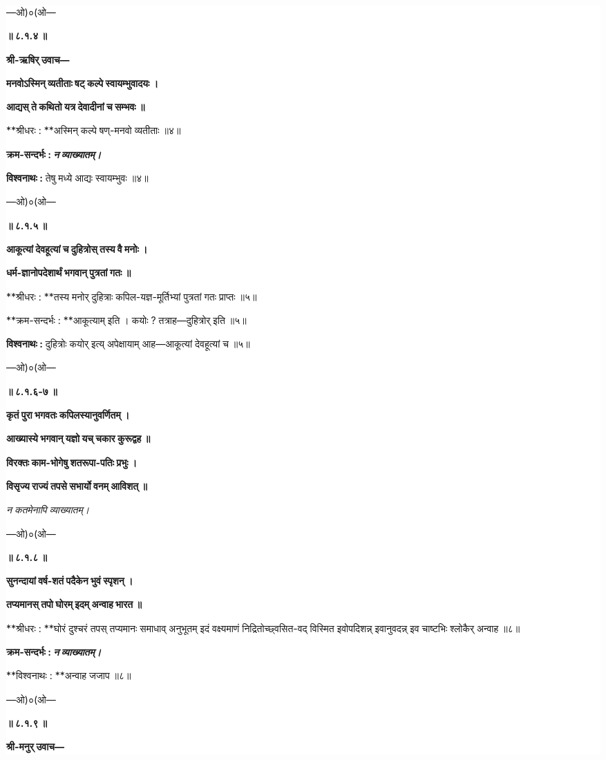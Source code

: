 —ओ)०(ओ—

**॥ ८.१.४ ॥**

**श्री-ऋषिर् उवाच—**

**मनवोऽस्मिन् व्यतीताः षट् कल्पे स्वायम्भुवादयः ।**

**आद्यस् ते कथितो यत्र देवादीनां च सम्भवः ॥**

**श्रीधरः : **अस्मिन् कल्पे षण्-मनवो व्यतीताः ॥४॥

**क्रम-सन्दर्भः : _न व्याख्यातम्।_**

**विश्वनाथः :** तेषु मध्ये आद्यः स्वायम्भुवः ॥४॥

—ओ)०(ओ—

**॥ ८.१.५ ॥**

**आकूत्यां देवहूत्यां च दुहित्रोस् तस्य वै मनोः ।**

**धर्म-ज्ञानोपदेशार्थं भगवान् पुत्रतां गतः ॥**

**श्रीधरः : **तस्य मनोर् दुहित्राः कपिल-यज्ञ-मूर्तिभ्यां पुत्रतां गतः प्राप्तः ॥५॥

**क्रम-सन्दर्भः : **आकूत्याम् इति । कयोः ? तत्राह—दुहित्रोर् इति ॥५॥

**विश्वनाथः :** दुहित्रोः कयोर् इत्य् अपेक्षायाम् आह—आकूत्यां देवहूत्यां च ॥५॥

—ओ)०(ओ—

**॥ ८.१.६-७ ॥**

**कृतं पुरा भगवतः कपिलस्यानुवर्णितम् ।**

**आख्यास्ये भगवान् यज्ञो यच् चकार कुरूद्वह ॥**

**विरक्तः काम-भोगेषु शतरूपा-पतिः प्रभुः ।**

**विसृज्य राज्यं तपसे सभार्यो वनम् आविशत् ॥**

_न कतमेनापि व्याख्यातम्।_

—ओ)०(ओ—

**॥ ८.१.८ ॥**

**सुनन्दायां वर्ष-शतं पदैकेन भुवं स्पृशन् ।**

**तप्यमानस् तपो घोरम् इदम् अन्वाह भारत ॥**

**श्रीधरः : **घोरं दुश्चरं तपस् तप्यमानः समाधाव् अनुभूतम् इदं वक्ष्यमाणं निद्रितोच्छ्वसित-वद् विस्मित इवोपदिशन्न् इवानुवदन्न् इव चाष्टभिः श्लोकैर् अन्वाह ॥८॥

**क्रम-सन्दर्भः : _न व्याख्यातम्।_**

**विश्वनाथः : **अन्वाह जजाप ॥८॥

—ओ)०(ओ—

**॥ ८.१.९ ॥**

**श्री-मनुर् उवाच—**
